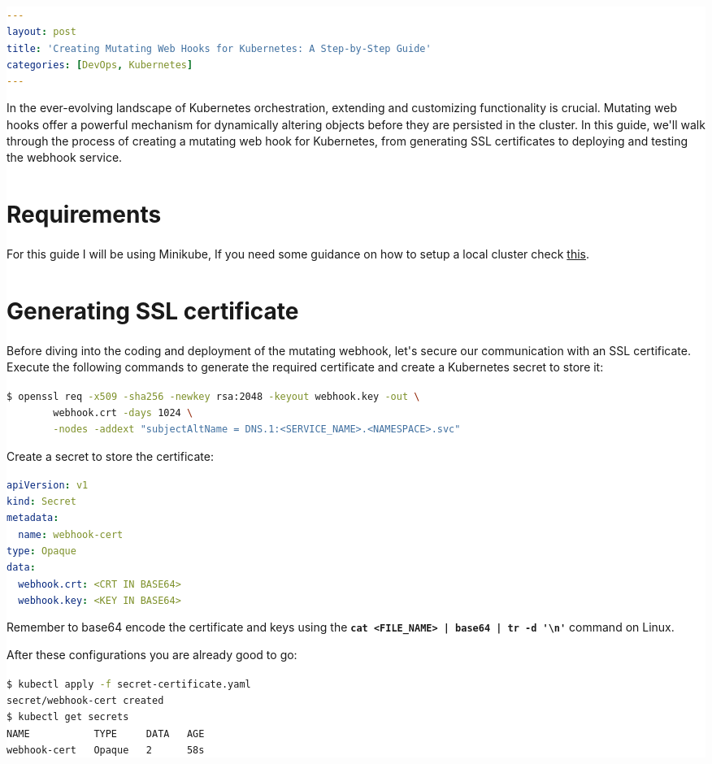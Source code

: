 ```yaml
---
layout: post
title: 'Creating Mutating Web Hooks for Kubernetes: A Step-by-Step Guide'
categories: [DevOps, Kubernetes]
---
```


In the ever-evolving landscape of Kubernetes orchestration, extending and customizing functionality is crucial. Mutating web hooks offer a powerful mechanism for dynamically altering objects before they are persisted in the cluster. In this guide, we'll walk through the process of creating a mutating web hook for Kubernetes, from generating SSL certificates to deploying and testing the webhook service.

# Requirements

For this guide I will be using Minikube, If you need some guidance on how to setup a local cluster check [this](https://mateusmsouza.github.io/Creating-your-local-Kubernetes-cluster/).

# Generating SSL certificate

Before diving into the coding and deployment of the mutating webhook, let's secure our communication with an SSL certificate. Execute the following commands to generate the required certificate and create a Kubernetes secret to store it:

```bash
$ openssl req -x509 -sha256 -newkey rsa:2048 -keyout webhook.key -out \
		webhook.crt -days 1024 \
		-nodes -addext "subjectAltName = DNS.1:<SERVICE_NAME>.<NAMESPACE>.svc"
```

Create a secret to store the certificate:

```yaml
apiVersion: v1
kind: Secret
metadata:
  name: webhook-cert
type: Opaque
data:
  webhook.crt: <CRT IN BASE64>
  webhook.key: <KEY IN BASE64>
```

Remember to base64 encode the certificate and keys using the **`cat <FILE_NAME> | base64 | tr -d '\n'`** command on Linux.

After these configurations you are already good to go:

```bash
$ kubectl apply -f secret-certificate.yaml
secret/webhook-cert created
$ kubectl get secrets
NAME           TYPE     DATA   AGE
webhook-cert   Opaque   2      58s
```
